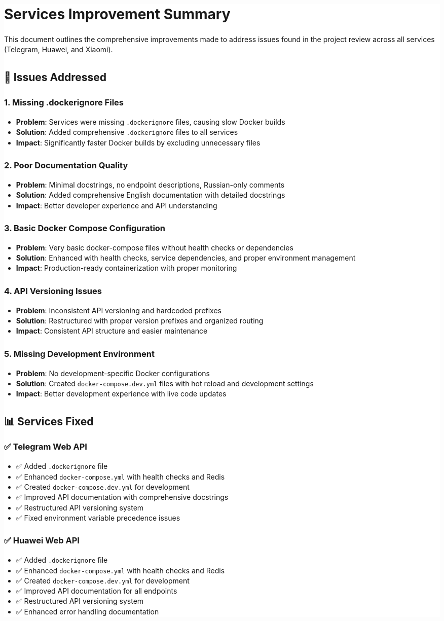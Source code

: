 # Services Improvement Summary

This document outlines the comprehensive improvements made to address issues found in the project review across all services (Telegram, Huawei, and Xiaomi).

## 🎯 **Issues Addressed**

### **1. Missing .dockerignore Files**
- **Problem**: Services were missing `.dockerignore` files, causing slow Docker builds
- **Solution**: Added comprehensive `.dockerignore` files to all services
- **Impact**: Significantly faster Docker builds by excluding unnecessary files

### **2. Poor Documentation Quality**
- **Problem**: Minimal docstrings, no endpoint descriptions, Russian-only comments
- **Solution**: Added comprehensive English documentation with detailed docstrings
- **Impact**: Better developer experience and API understanding

### **3. Basic Docker Compose Configuration**
- **Problem**: Very basic docker-compose files without health checks or dependencies
- **Solution**: Enhanced with health checks, service dependencies, and proper environment management
- **Impact**: Production-ready containerization with proper monitoring

### **4. API Versioning Issues**
- **Problem**: Inconsistent API versioning and hardcoded prefixes
- **Solution**: Restructured with proper version prefixes and organized routing
- **Impact**: Consistent API structure and easier maintenance

### **5. Missing Development Environment**
- **Problem**: No development-specific Docker configurations
- **Solution**: Created `docker-compose.dev.yml` files with hot reload and development settings
- **Impact**: Better development experience with live code updates

## 📊 **Services Fixed**

### **✅ Telegram Web API**
- ✅ Added `.dockerignore` file
- ✅ Enhanced `docker-compose.yml` with health checks and Redis
- ✅ Created `docker-compose.dev.yml` for development
- ✅ Improved API documentation with comprehensive docstrings
- ✅ Restructured API versioning system
- ✅ Fixed environment variable precedence issues

### **✅ Huawei Web API**
- ✅ Added `.dockerignore` file
- ✅ Enhanced `docker-compose.yml` with health checks and Redis
- ✅ Created `docker-compose.dev.yml` for development
- ✅ Improved API documentation for all endpoints
- ✅ Restructured API versioning system
- ✅ Enhanced error handling documentation

